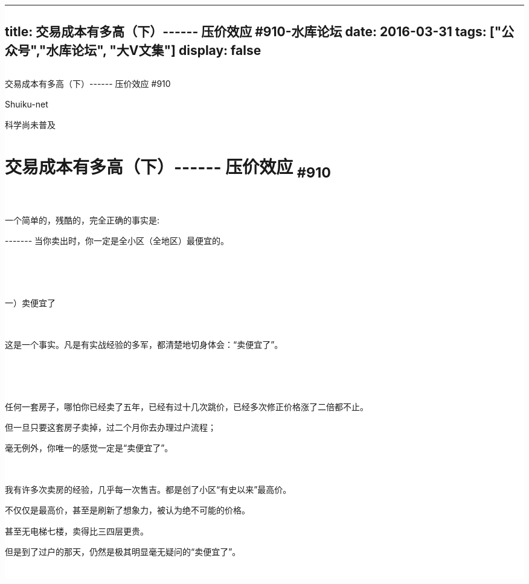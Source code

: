 
---
title:  交易成本有多高（下）------ 压价效应 #910-水库论坛
date: 2016-03-31
tags: ["公众号","水库论坛", "大V文集"]
display: false
---


## 



交易成本有多高（下）------ 压价效应 #910




Shuiku-net




科学尚未普及


# 交易成本有多高（下）------ 压价效应 <sub>#910</sub>

&nbsp;

一个简单的，残酷的，完全正确的事实是:

------- 当你卖出时，你一定是全小区（全地区）最便宜的。

&nbsp;

&nbsp;

一）卖便宜了

&nbsp;

这是一个事实。凡是有实战经验的多军，都清楚地切身体会：“卖便宜了”。

&nbsp;

&nbsp;

任何一套房子，哪怕你已经卖了五年，已经有过十几次跳价，已经多次修正价格涨了二倍都不止。

但一旦只要这套房子卖掉，过二个月你去办理过户流程；

毫无例外，你唯一的感觉一定是“卖便宜了”。

&nbsp;

我有许多次卖房的经验，几乎每一次售吉。都是创了小区“有史以来”最高价。

不仅仅是最高价，甚至是刷新了想象力，被认为绝不可能的价格。

甚至无电梯七楼，卖得比三四层更贵。

但是到了过户的那天，仍然是极其明显毫无疑问的“卖便宜了”。

&nbsp;
